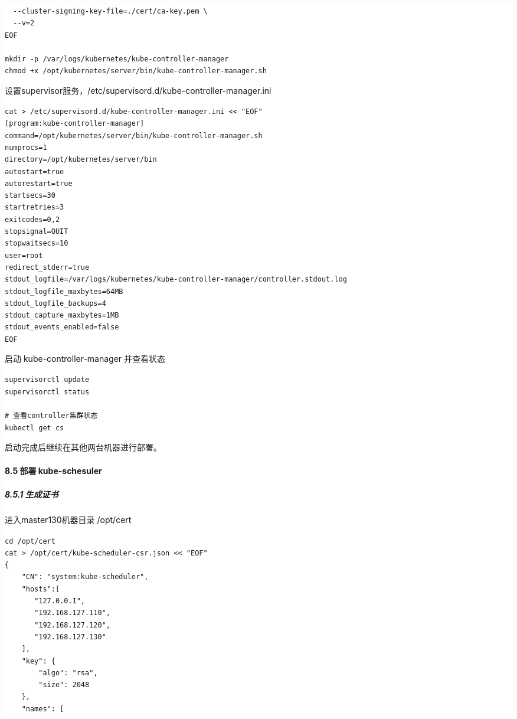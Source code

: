 ```shell
  --cluster-signing-key-file=./cert/ca-key.pem \
  --v=2
EOF

mkdir -p /var/logs/kubernetes/kube-controller-manager
chmod +x /opt/kubernetes/server/bin/kube-controller-manager.sh
```

设置supervisor服务，/etc/supervisord.d/kube-controller-manager.ini

```shell
cat > /etc/supervisord.d/kube-controller-manager.ini << "EOF"
[program:kube-controller-manager]
command=/opt/kubernetes/server/bin/kube-controller-manager.sh
numprocs=1
directory=/opt/kubernetes/server/bin
autostart=true
autorestart=true
startsecs=30
startretries=3
exitcodes=0,2
stopsignal=QUIT
stopwaitsecs=10
user=root
redirect_stderr=true
stdout_logfile=/var/logs/kubernetes/kube-controller-manager/controller.stdout.log
stdout_logfile_maxbytes=64MB
stdout_logfile_backups=4
stdout_capture_maxbytes=1MB
stdout_events_enabled=false
EOF
```

启动 kube-controller-manager 并查看状态

```shell
supervisorctl update
supervisorctl status

# 查看controller集群状态
kubectl get cs
```

启动完成后继续在其他两台机器进行部署。

#### 8.5 部署 kube-schesuler

##### 8.5.1 生成证书

进入master130机器目录 /opt/cert

```shell
cd /opt/cert
cat > /opt/cert/kube-scheduler-csr.json << "EOF"
{
    "CN": "system:kube-scheduler",
    "hosts":[
       "127.0.0.1",
       "192.168.127.110",
       "192.168.127.120",
       "192.168.127.130"
    ],
    "key": {
        "algo": "rsa",
        "size": 2048
    },
    "names": [
```